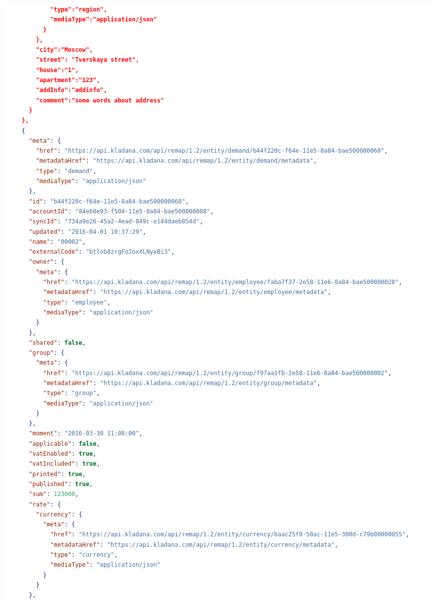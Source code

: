 ```json
             "type":"region",
             "mediaType":"application/json"
           }
         },
         "city":"Moscow",
         "street": "Tverskaya street",
         "house":"1",
         "apartment":"123",
         "addInfo":"addinfo",
         "comment":"some words about address"
       }
     },
     {
       "meta": {
         "href": "https://api.kladana.com/api/remap/1.2/entity/demand/b44f220c-f64e-11e5-8a84-bae500000068",
         "metadataHref": "https://api.kladana.com/api/remap/1.2/entity/demand/metadata",
         "type": "demand",
         "mediaType": "application/json"
       },
       "id": "b44f220c-f64e-11e5-8a84-bae500000068",
       "accountId": "84e60e93-f504-11e5-8a84-bae500000008",
       "syncId": "734a9e26-45a2-4ead-849c-e144daeb854d",
       "updated": "2016-04-01 10:37:29",
       "name": "00002",
       "externalCode": "btlob8zrgFoJoxXLNyxBi3",
       "owner": {
         "meta": {
           "href": "https://api.kladana.com/api/remap/1.2/entity/employee/faba7f37-2e58-11e6-8a84-bae500000028",
           "metadataHref": "https://api.kladana.com/api/remap/1.2/entity/employee/metadata",
           "type": "employee",
           "mediaType": "application/json"
         }
       },
       "shared": false,
       "group": {
         "meta": {
           "href": "https://api.kladana.com/api/remap/1.2/entity/group/f97aa1fb-2e58-11e6-8a84-bae500000002",
           "metadataHref": "https://api.kladana.com/api/remap/1.2/entity/group/metadata",
           "type": "group",
           "mediaType": "application/json"
         }
       },
       "moment": "2016-03-30 11:08:00",
       "applicable": false,
       "vatEnabled": true,
       "vatIncluded": true,
       "printed": true,
       "published": true,
       "sum": 123000,
       "rate": {
         "currency": {
           "meta": {
             "href": "https://api.kladana.com/api/remap/1.2/entity/currency/baac25f0-50ac-11e5-300d-c79b00000055",
             "metadataHref": "https://api.kladana.com/api/remap/1.2/entity/currency/metadata",
             "type": "currency",
             "mediaType": "application/json"
           }
         }
       },
```